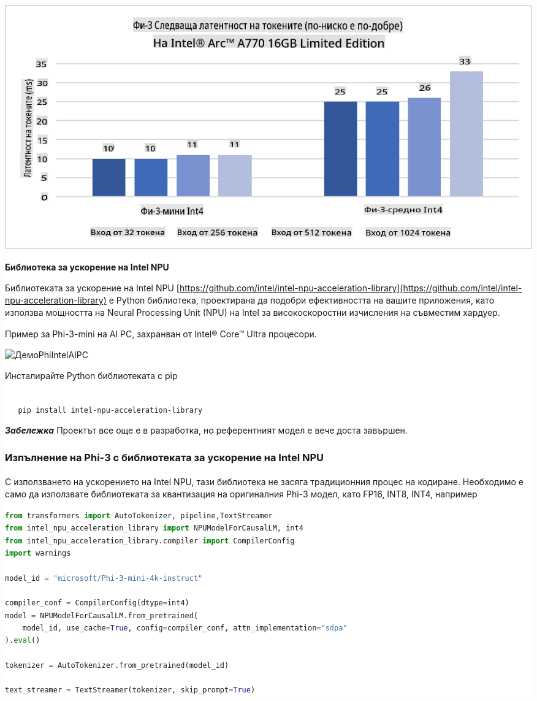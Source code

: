 ![Забавяне770](../../../../../translated_images/aipcphitokenlatency770.862269853961e495131e9465fdb06c2c7b94395b83729dc498cfc077e02caade.bg.png)

**Библиотека за ускорение на Intel NPU**

Библиотеката за ускорение на Intel NPU [https://github.com/intel/intel-npu-acceleration-library](https://github.com/intel/intel-npu-acceleration-library) е Python библиотека, проектирана да подобри ефективността на вашите приложения, като използва мощността на Neural Processing Unit (NPU) на Intel за високоскоростни изчисления на съвместим хардуер.

Пример за Phi-3-mini на AI PC, захранван от Intel® Core™ Ultra процесори.

![ДемоPhiIntelAIPC](../../../../../imgs/01/03/AIPC/aipcphi3-mini.gif)

Инсталирайте Python библиотеката с pip

```bash

   pip install intel-npu-acceleration-library

```

***Забележка*** Проектът все още е в разработка, но референтният модел е вече доста завършен.

### **Изпълнение на Phi-3 с библиотеката за ускорение на Intel NPU**

С използването на ускорението на Intel NPU, тази библиотека не засяга традиционния процес на кодиране. Необходимо е само да използвате библиотеката за квантизация на оригиналния Phi-3 модел, като FP16, INT8, INT4, например

```python
from transformers import AutoTokenizer, pipeline,TextStreamer
from intel_npu_acceleration_library import NPUModelForCausalLM, int4
from intel_npu_acceleration_library.compiler import CompilerConfig
import warnings

model_id = "microsoft/Phi-3-mini-4k-instruct"

compiler_conf = CompilerConfig(dtype=int4)
model = NPUModelForCausalLM.from_pretrained(
    model_id, use_cache=True, config=compiler_conf, attn_implementation="sdpa"
).eval()

tokenizer = AutoTokenizer.from_pretrained(model_id)

text_streamer = TextStreamer(tokenizer, skip_prompt=True)
```
